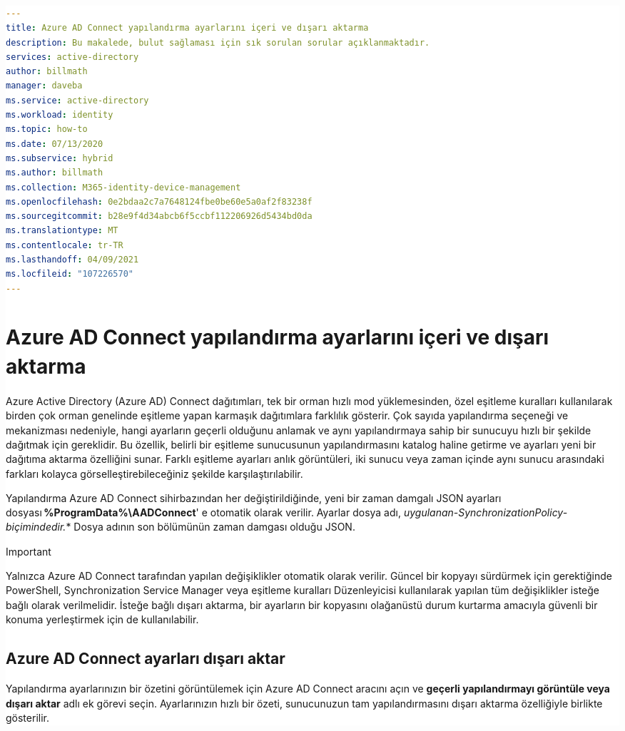 ```yaml
---
title: Azure AD Connect yapılandırma ayarlarını içeri ve dışarı aktarma
description: Bu makalede, bulut sağlaması için sık sorulan sorular açıklanmaktadır.
services: active-directory
author: billmath
manager: daveba
ms.service: active-directory
ms.workload: identity
ms.topic: how-to
ms.date: 07/13/2020
ms.subservice: hybrid
ms.author: billmath
ms.collection: M365-identity-device-management
ms.openlocfilehash: 0e2bdaa2c7a7648124fbe0be60e5a0af2f83238f
ms.sourcegitcommit: b28e9f4d34abcb6f5ccbf112206926d5434bd0da
ms.translationtype: MT
ms.contentlocale: tr-TR
ms.lasthandoff: 04/09/2021
ms.locfileid: "107226570"
---
```

# <a name="import-and-export-azure-ad-connect-configuration-settings"></a>Azure AD Connect yapılandırma ayarlarını içeri ve dışarı aktarma 

Azure Active Directory (Azure AD) Connect dağıtımları, tek bir orman hızlı mod yüklemesinden, özel eşitleme kuralları kullanılarak birden çok orman genelinde eşitleme yapan karmaşık dağıtımlara farklılık gösterir. Çok sayıda yapılandırma seçeneği ve mekanizması nedeniyle, hangi ayarların geçerli olduğunu anlamak ve aynı yapılandırmaya sahip bir sunucuyu hızlı bir şekilde dağıtmak için gereklidir. Bu özellik, belirli bir eşitleme sunucusunun yapılandırmasını katalog haline getirme ve ayarları yeni bir dağıtıma aktarma özelliğini sunar. Farklı eşitleme ayarları anlık görüntüleri, iki sunucu veya zaman içinde aynı sunucu arasındaki farkları kolayca görselleştirebileceğiniz şekilde karşılaştırılabilir.

Yapılandırma Azure AD Connect sihirbazından her değiştirildiğinde, yeni bir zaman damgalı JSON ayarları dosyası **%ProgramData%\AADConnect**' e otomatik olarak verilir. Ayarlar dosya adı, **uygulanan-SynchronizationPolicy-* biçimindedir.** Dosya adının son bölümünün zaman damgası olduğu JSON.

> [!IMPORTANT]
> Yalnızca Azure AD Connect tarafından yapılan değişiklikler otomatik olarak verilir. Güncel bir kopyayı sürdürmek için gerektiğinde PowerShell, Synchronization Service Manager veya eşitleme kuralları Düzenleyicisi kullanılarak yapılan tüm değişiklikler isteğe bağlı olarak verilmelidir. İsteğe bağlı dışarı aktarma, bir ayarların bir kopyasını olağanüstü durum kurtarma amacıyla güvenli bir konuma yerleştirmek için de kullanılabilir.

## <a name="export-azure-ad-connect-settings"></a>Azure AD Connect ayarları dışarı aktar 

Yapılandırma ayarlarınızın bir özetini görüntülemek için Azure AD Connect aracını açın ve **geçerli yapılandırmayı görüntüle veya dışarı aktar** adlı ek görevi seçin. Ayarlarınızın hızlı bir özeti, sunucunuzun tam yapılandırmasını dışarı aktarma özelliğiyle birlikte gösterilir.
